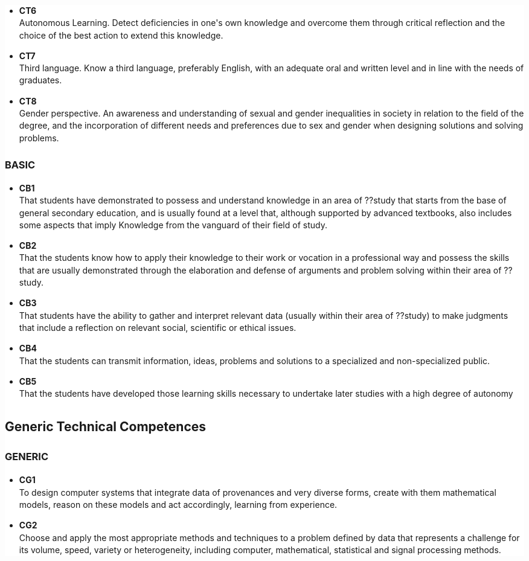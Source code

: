   * **CT6**  
Autonomous Learning. Detect deficiencies in one's own knowledge and overcome
them through critical reflection and the choice of the best action to extend
this knowledge.

  * **CT7**  
Third language. Know a third language, preferably English, with an adequate
oral and written level and in line with the needs of graduates.

  * **CT8**  
Gender perspective. An awareness and understanding of sexual and gender
inequalities in society in relation to the field of the degree, and the
incorporation of different needs and preferences due to sex and gender when
designing solutions and solving problems.

### BASIC

  * **CB1**  
That students have demonstrated to possess and understand knowledge in an area
of ??study that starts from the base of general secondary education, and is
usually found at a level that, although supported by advanced textbooks, also
includes some aspects that imply Knowledge from the vanguard of their field of
study.

  * **CB2**  
That the students know how to apply their knowledge to their work or vocation
in a professional way and possess the skills that are usually demonstrated
through the elaboration and defense of arguments and problem solving within
their area of ??study.

  * **CB3**  
That students have the ability to gather and interpret relevant data (usually
within their area of ??study) to make judgments that include a reflection on
relevant social, scientific or ethical issues.

  * **CB4**  
That the students can transmit information, ideas, problems and solutions to a
specialized and non-specialized public.

  * **CB5**  
That the students have developed those learning skills necessary to undertake
later studies with a high degree of autonomy

## Generic Technical Competences

### GENERIC

  * **CG1**  
To design computer systems that integrate data of provenances and very diverse
forms, create with them mathematical models, reason on these models and act
accordingly, learning from experience.

  * **CG2**  
Choose and apply the most appropriate methods and techniques to a problem
defined by data that represents a challenge for its volume, speed, variety or
heterogeneity, including computer, mathematical, statistical and signal
processing methods.
